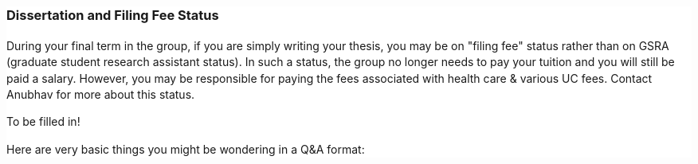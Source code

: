 ### Dissertation and Filing Fee Status

During your final term in the group, if you are simply writing your thesis, you may be on "filing fee" status rather than on GSRA (graduate student research assistant status). In such a status, the group no longer needs to pay your tuition and you will still be paid a salary.  However, you may be responsible for paying the fees associated with health care & various UC fees. Contact Anubhav for more about this status.



To be filled in!&#x20;

Here are very basic things you might be wondering in a Q\&A format:
